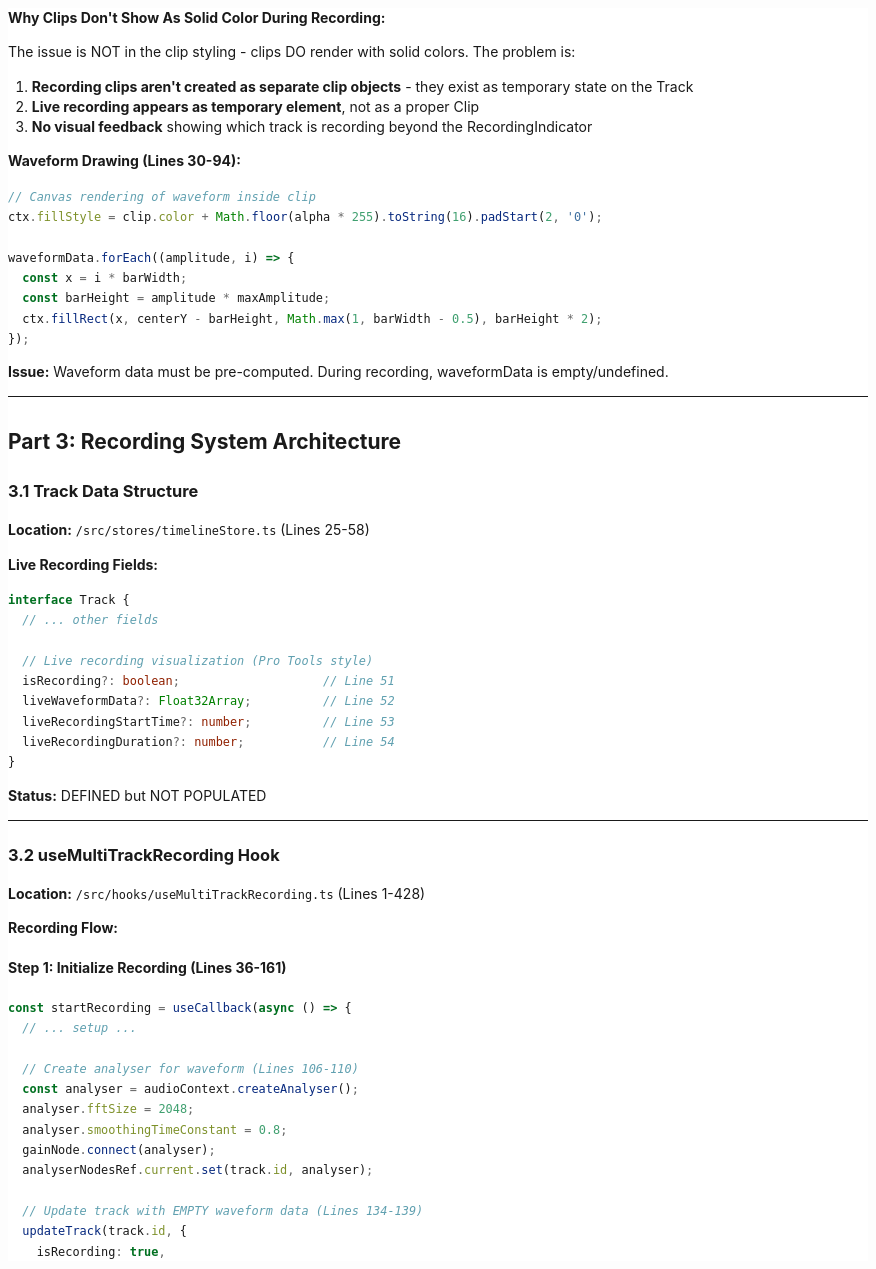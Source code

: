 **Why Clips Don't Show As Solid Color During Recording:**

The issue is NOT in the clip styling - clips DO render with solid colors. The problem is:

1. **Recording clips aren't created as separate clip objects** - they exist as temporary state on the Track
2. **Live recording appears as temporary element**, not as a proper Clip
3. **No visual feedback** showing which track is recording beyond the RecordingIndicator

**Waveform Drawing (Lines 30-94):**
```typescript
// Canvas rendering of waveform inside clip
ctx.fillStyle = clip.color + Math.floor(alpha * 255).toString(16).padStart(2, '0');

waveformData.forEach((amplitude, i) => {
  const x = i * barWidth;
  const barHeight = amplitude * maxAmplitude;
  ctx.fillRect(x, centerY - barHeight, Math.max(1, barWidth - 0.5), barHeight * 2);
});
```

**Issue:** Waveform data must be pre-computed. During recording, waveformData is empty/undefined.

---

## Part 3: Recording System Architecture

### 3.1 Track Data Structure
**Location:** `/src/stores/timelineStore.ts` (Lines 25-58)

**Live Recording Fields:**
```typescript
interface Track {
  // ... other fields
  
  // Live recording visualization (Pro Tools style)
  isRecording?: boolean;                    // Line 51
  liveWaveformData?: Float32Array;          // Line 52
  liveRecordingStartTime?: number;          // Line 53
  liveRecordingDuration?: number;           // Line 54
}
```

**Status:** DEFINED but NOT POPULATED

---

### 3.2 useMultiTrackRecording Hook
**Location:** `/src/hooks/useMultiTrackRecording.ts` (Lines 1-428)

**Recording Flow:**

#### Step 1: Initialize Recording (Lines 36-161)
```typescript
const startRecording = useCallback(async () => {
  // ... setup ...
  
  // Create analyser for waveform (Lines 106-110)
  const analyser = audioContext.createAnalyser();
  analyser.fftSize = 2048;
  analyser.smoothingTimeConstant = 0.8;
  gainNode.connect(analyser);
  analyserNodesRef.current.set(track.id, analyser);

  // Update track with EMPTY waveform data (Lines 134-139)
  updateTrack(track.id, {
    isRecording: true,
```